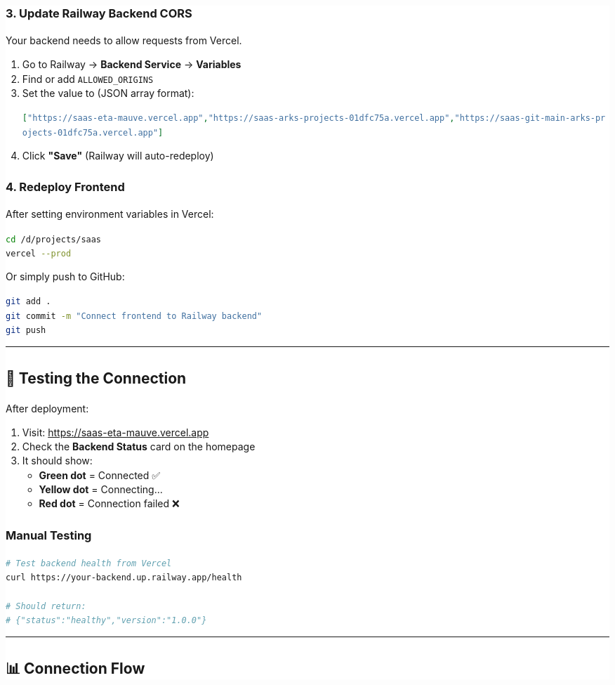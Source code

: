 ### 3. Update Railway Backend CORS

Your backend needs to allow requests from Vercel.

1. Go to Railway → **Backend Service** → **Variables**
2. Find or add `ALLOWED_ORIGINS`
3. Set the value to (JSON array format):
   ```json
   ["https://saas-eta-mauve.vercel.app","https://saas-arks-projects-01dfc75a.vercel.app","https://saas-git-main-arks-projects-01dfc75a.vercel.app"]
   ```
4. Click **"Save"** (Railway will auto-redeploy)

### 4. Redeploy Frontend

After setting environment variables in Vercel:

```bash
cd /d/projects/saas
vercel --prod
```

Or simply push to GitHub:
```bash
git add .
git commit -m "Connect frontend to Railway backend"
git push
```

---

## 🧪 Testing the Connection

After deployment:

1. Visit: https://saas-eta-mauve.vercel.app
2. Check the **Backend Status** card on the homepage
3. It should show:
   - **Green dot** = Connected ✅
   - **Yellow dot** = Connecting...
   - **Red dot** = Connection failed ❌

### Manual Testing

```bash
# Test backend health from Vercel
curl https://your-backend.up.railway.app/health

# Should return:
# {"status":"healthy","version":"1.0.0"}
```

---

## 📊 Connection Flow
